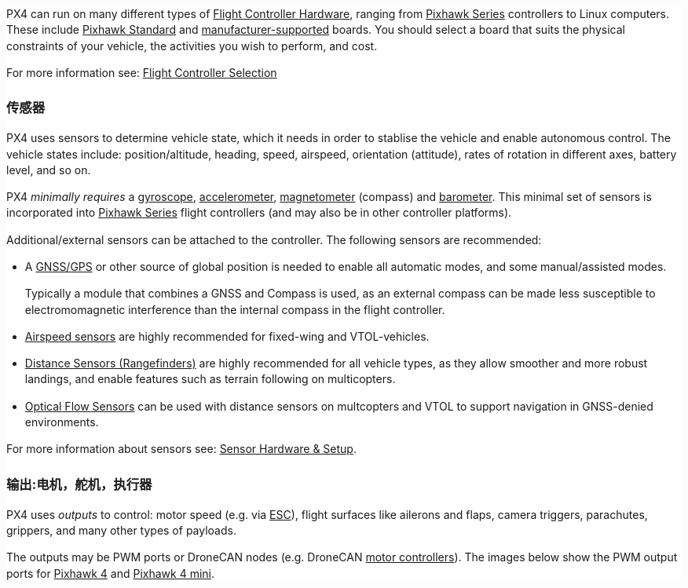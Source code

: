 PX4 can run on many different types of [Flight Controller Hardware](../flight_controller/index.md), ranging from [Pixhawk Series](../flight_controller/pixhawk_series.md) controllers to Linux computers.
These include [Pixhawk Standard](../flight_controller/autopilot_pixhawk_standard.md) and [manufacturer-supported](../flight_controller/autopilot_manufacturer_supported.md) boards.
You should select a board that suits the physical constraints of your vehicle, the activities you wish to perform, and cost.

For more information see: [Flight Controller Selection](flight_controller_selection.md)

### 传感器

PX4 uses sensors to determine vehicle state, which it needs in order to stablise the vehicle and enable autonomous control.
The vehicle states include: position/altitude, heading, speed, airspeed, orientation (attitude), rates of rotation in different axes, battery level, and so on.

PX4 _minimally requires_ a [gyroscope](../sensor/gyroscope.md), [accelerometer](../sensor/accelerometer.md), [magnetometer](../gps_compass/magnetometer.md) (compass) and [barometer](../sensor/barometer.md).
This minimal set of sensors is incorporated into [Pixhawk Series](../flight_controller/pixhawk_series.md) flight controllers (and may also be in other controller platforms).

Additional/external sensors can be attached to the controller.
The following sensors are recommended:

- A [GNSS/GPS](../gps_compass/index.md) or other source of global position is needed to enable all automatic modes, and some manual/assisted modes.

  Typically a module that combines a GNSS and Compass is used, as an external compass can be made less susceptible to electromomagnetic interference than the internal compass in the flight controller.

- [Airspeed sensors](../sensor/airspeed.md) are highly recommended for fixed-wing and VTOL-vehicles.

- [Distance Sensors \(Rangefinders\)](../sensor/rangefinders.md) are highly recommended for all vehicle types, as they allow smoother and more robust landings, and enable features such as terrain following on multicopters.

- [Optical Flow Sensors](../sensor/optical_flow.md) can be used with distance sensors on multcopters and VTOL to support navigation in GNSS-denied environments.

For more information about sensors see: [Sensor Hardware & Setup](../sensor/index.md).

### 输出:电机，舵机，执行器

PX4 uses _outputs_ to control: motor speed (e.g. via [ESC](#escs-motors)), flight surfaces like ailerons and flaps, camera triggers, parachutes, grippers, and many other types of payloads.

The outputs may be PWM ports or DroneCAN nodes (e.g. DroneCAN [motor controllers](../dronecan/escs.md)).
The images below show the PWM output ports for [Pixhawk 4](../flight_controller/pixhawk4.md) and [Pixhawk 4 mini](../flight_controller/pixhawk4_mini.md).
